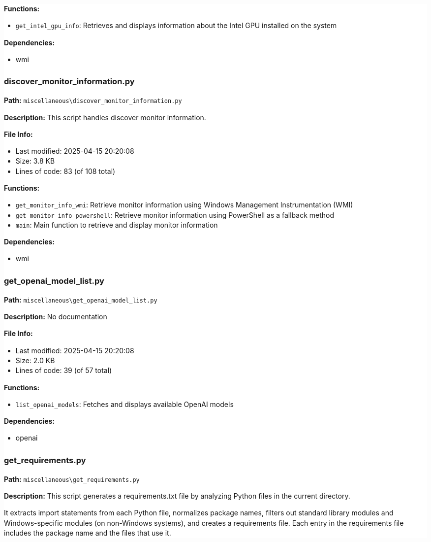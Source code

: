 **Functions:**
- `get_intel_gpu_info`: Retrieves and displays information about the Intel GPU installed on the system

**Dependencies:**
- wmi

### discover_monitor_information.py

**Path:** `miscellaneous\discover_monitor_information.py`

**Description:**
This script handles discover monitor information.


**File Info:**
- Last modified: 2025-04-15 20:20:08
- Size: 3.8 KB
- Lines of code: 83 (of 108 total)

**Functions:**
- `get_monitor_info_wmi`: Retrieve monitor information using Windows Management Instrumentation (WMI)
- `get_monitor_info_powershell`: Retrieve monitor information using PowerShell as a fallback method
- `main`: Main function to retrieve and display monitor information

**Dependencies:**
- wmi

### get_openai_model_list.py

**Path:** `miscellaneous\get_openai_model_list.py`

**Description:**
No documentation


**File Info:**
- Last modified: 2025-04-15 20:20:08
- Size: 2.0 KB
- Lines of code: 39 (of 57 total)

**Functions:**
- `list_openai_models`: Fetches and displays available OpenAI models

**Dependencies:**
- openai

### get_requirements.py

**Path:** `miscellaneous\get_requirements.py`

**Description:**
This script generates a requirements.txt file by analyzing Python files in the current directory.

It extracts import statements from each Python file, normalizes package names, filters out standard
library modules and Windows-specific modules (on non-Windows systems), and creates a requirements
file. Each entry in the requirements file includes the package name and the files that use it.
